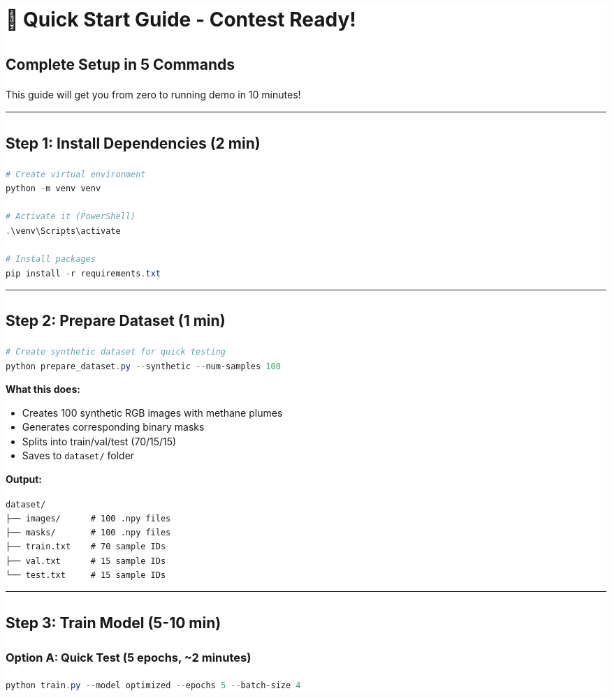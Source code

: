 # 🚀 Quick Start Guide - Contest Ready!

## Complete Setup in 5 Commands

This guide will get you from zero to running demo in 10 minutes!

---

## Step 1: Install Dependencies (2 min)

```powershell
# Create virtual environment
python -m venv venv

# Activate it (PowerShell)
.\venv\Scripts\activate

# Install packages
pip install -r requirements.txt
```

---

## Step 2: Prepare Dataset (1 min)

```powershell
# Create synthetic dataset for quick testing
python prepare_dataset.py --synthetic --num-samples 100
```

**What this does:**
- Creates 100 synthetic RGB images with methane plumes
- Generates corresponding binary masks
- Splits into train/val/test (70/15/15)
- Saves to `dataset/` folder

**Output:**
```
dataset/
├── images/      # 100 .npy files
├── masks/       # 100 .npy files
├── train.txt    # 70 sample IDs
├── val.txt      # 15 sample IDs
└── test.txt     # 15 sample IDs
```

---

## Step 3: Train Model (5-10 min)

### Option A: Quick Test (5 epochs, ~2 minutes)
```powershell
python train.py --model optimized --epochs 5 --batch-size 4
```
